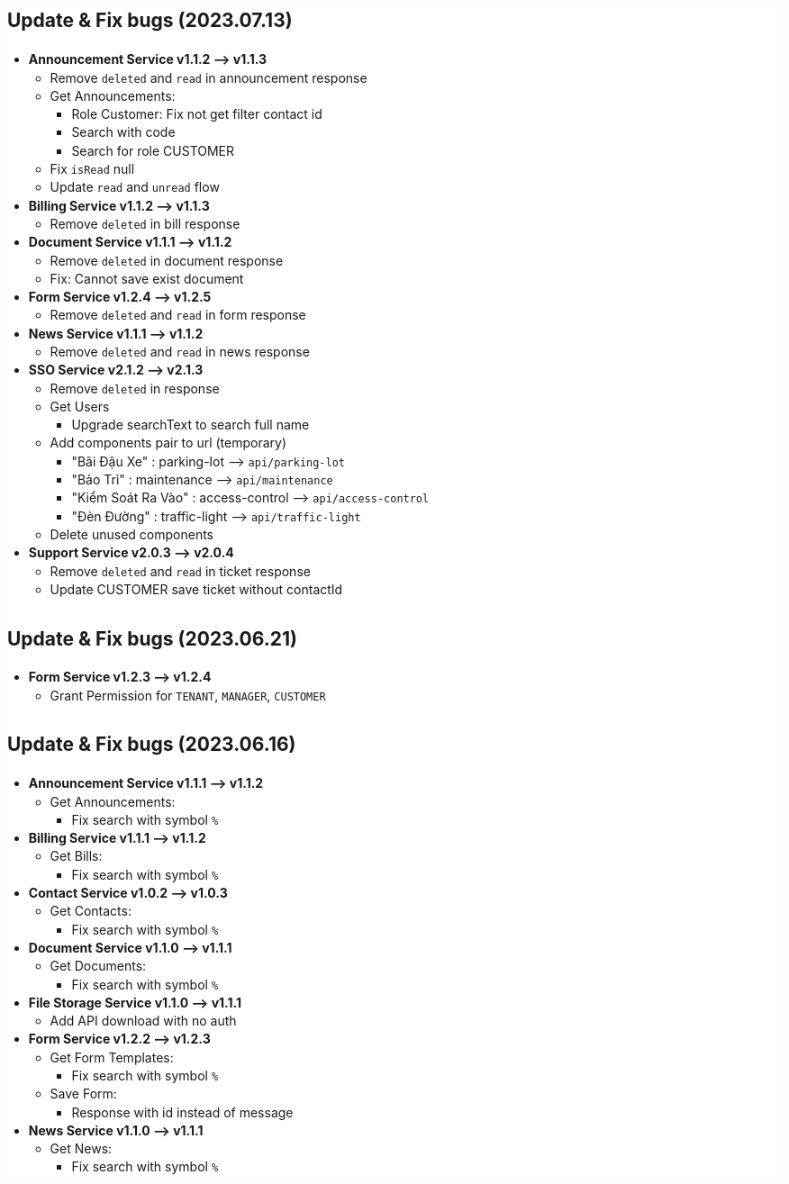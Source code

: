 ## Update & Fix bugs (2023.07.13)

* **Announcement Service v1.1.2 --> v1.1.3**
    * Remove `deleted` and `read` in announcement response
    * Get Announcements:
        * Role Customer: Fix not get filter contact id
        * Search with code
        * Search for role CUSTOMER
    * Fix `isRead` null
    * Update `read` and `unread` flow
* **Billing Service v1.1.2 --> v1.1.3**
    * Remove `deleted` in bill response
* **Document Service v1.1.1 --> v1.1.2**
    * Remove `deleted` in document response
    * Fix: Cannot save exist document
* **Form Service v1.2.4 --> v1.2.5**
    * Remove `deleted` and `read` in form response
* **News Service v1.1.1 --> v1.1.2**
    * Remove `deleted` and `read` in news response
* **SSO Service v2.1.2 --> v2.1.3**
    * Remove `deleted` in response
    * Get Users
        * Upgrade searchText to search full name
    * Add components pair to url (temporary)
        * "Bãi Đậu Xe" : parking-lot --> `api/parking-lot`
        * "Bảo Trì" : maintenance --> `api/maintenance`
        * "Kiểm Soát Ra Vào" : access-control --> `api/access-control`
        * "Đèn Đường" : traffic-light --> `api/traffic-light`
    * Delete unused components
* **Support Service v2.0.3 --> v2.0.4**
    * Remove `deleted` and `read` in ticket response
    * Update CUSTOMER save ticket without contactId

## Update & Fix bugs (2023.06.21)

* **Form Service v1.2.3 --> v1.2.4**
    * Grant Permission for `TENANT`, `MANAGER`, `CUSTOMER`

## Update & Fix bugs (2023.06.16)

* **Announcement Service v1.1.1 --> v1.1.2**
    * Get Announcements:
        * Fix search with symbol `%`
* **Billing Service v1.1.1 --> v1.1.2**
    * Get Bills:
        * Fix search with symbol `%`
* **Contact Service v1.0.2 --> v1.0.3**
    * Get Contacts:
        * Fix search with symbol `%`
* **Document Service v1.1.0 --> v1.1.1**
    * Get Documents:
        * Fix search with symbol `%`
* **File Storage Service v1.1.0 --> v1.1.1**
    * Add API download with no auth
* **Form Service v1.2.2 --> v1.2.3**
    * Get Form Templates:
        * Fix search with symbol `%`
    * Save Form:
        * Response with id instead of message
* **News Service v1.1.0 --> v1.1.1**
    * Get News:
        * Fix search with symbol `%`